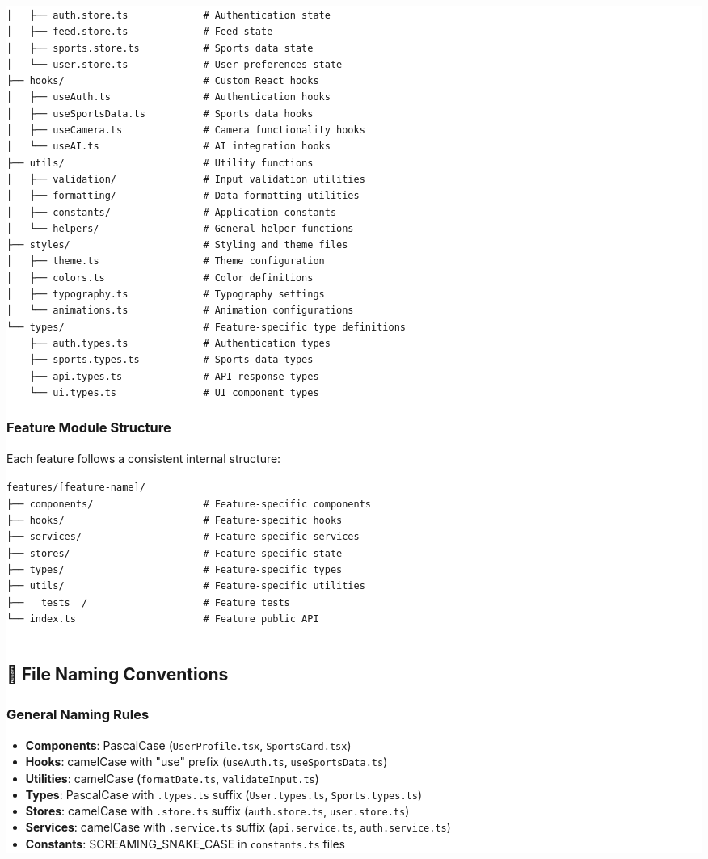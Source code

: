 ```
│   ├── auth.store.ts             # Authentication state
│   ├── feed.store.ts             # Feed state
│   ├── sports.store.ts           # Sports data state
│   └── user.store.ts             # User preferences state
├── hooks/                        # Custom React hooks
│   ├── useAuth.ts                # Authentication hooks
│   ├── useSportsData.ts          # Sports data hooks
│   ├── useCamera.ts              # Camera functionality hooks
│   └── useAI.ts                  # AI integration hooks
├── utils/                        # Utility functions
│   ├── validation/               # Input validation utilities
│   ├── formatting/               # Data formatting utilities
│   ├── constants/                # Application constants
│   └── helpers/                  # General helper functions
├── styles/                       # Styling and theme files
│   ├── theme.ts                  # Theme configuration
│   ├── colors.ts                 # Color definitions
│   ├── typography.ts             # Typography settings
│   └── animations.ts             # Animation configurations
└── types/                        # Feature-specific type definitions
    ├── auth.types.ts             # Authentication types
    ├── sports.types.ts           # Sports data types
    ├── api.types.ts              # API response types
    └── ui.types.ts               # UI component types
```

### **Feature Module Structure**
Each feature follows a consistent internal structure:
```
features/[feature-name]/
├── components/                   # Feature-specific components
├── hooks/                        # Feature-specific hooks
├── services/                     # Feature-specific services
├── stores/                       # Feature-specific state
├── types/                        # Feature-specific types
├── utils/                        # Feature-specific utilities
├── __tests__/                    # Feature tests
└── index.ts                      # Feature public API
```

---

## 📝 **File Naming Conventions**

### **General Naming Rules**
- **Components**: PascalCase (`UserProfile.tsx`, `SportsCard.tsx`)
- **Hooks**: camelCase with "use" prefix (`useAuth.ts`, `useSportsData.ts`)
- **Utilities**: camelCase (`formatDate.ts`, `validateInput.ts`)
- **Types**: PascalCase with `.types.ts` suffix (`User.types.ts`, `Sports.types.ts`)
- **Stores**: camelCase with `.store.ts` suffix (`auth.store.ts`, `user.store.ts`)
- **Services**: camelCase with `.service.ts` suffix (`api.service.ts`, `auth.service.ts`)
- **Constants**: SCREAMING_SNAKE_CASE in `constants.ts` files
